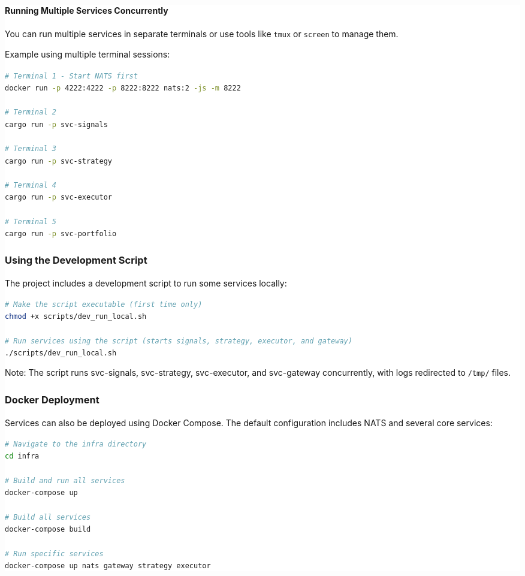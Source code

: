 #### Running Multiple Services Concurrently

You can run multiple services in separate terminals or use tools like `tmux` or `screen` to manage them.

Example using multiple terminal sessions:
```bash
# Terminal 1 - Start NATS first
docker run -p 4222:4222 -p 8222:8222 nats:2 -js -m 8222

# Terminal 2
cargo run -p svc-signals

# Terminal 3
cargo run -p svc-strategy

# Terminal 4
cargo run -p svc-executor

# Terminal 5
cargo run -p svc-portfolio
```

### Using the Development Script

The project includes a development script to run some services locally:

```bash
# Make the script executable (first time only)
chmod +x scripts/dev_run_local.sh

# Run services using the script (starts signals, strategy, executor, and gateway)
./scripts/dev_run_local.sh
```

Note: The script runs svc-signals, svc-strategy, svc-executor, and svc-gateway concurrently, with logs redirected to `/tmp/` files.

### Docker Deployment

Services can also be deployed using Docker Compose. The default configuration includes NATS and several core services:

```bash
# Navigate to the infra directory
cd infra

# Build and run all services
docker-compose up

# Build all services
docker-compose build

# Run specific services
docker-compose up nats gateway strategy executor
```
